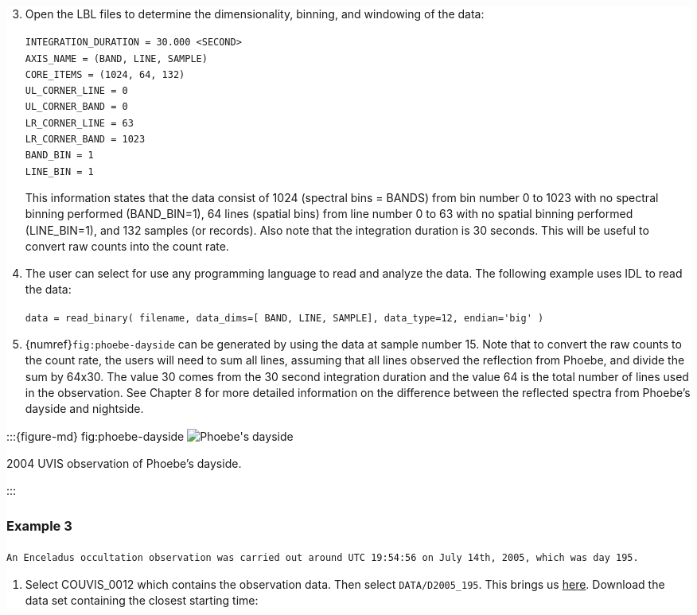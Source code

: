 3. Open the LBL files to determine the dimensionality, binning, and windowing of the data:

    ```
    INTEGRATION_DURATION = 30.000 <SECOND>
    AXIS_NAME = (BAND, LINE, SAMPLE)
    CORE_ITEMS = (1024, 64, 132)
    UL_CORNER_LINE = 0
    UL_CORNER_BAND = 0
    LR_CORNER_LINE = 63
    LR_CORNER_BAND = 1023
    BAND_BIN = 1
    LINE_BIN = 1
    ```

    This information states that the data consist of 1024 (spectral bins = BANDS) from bin number 0 to 1023
    with no spectral binning performed (BAND_BIN=1), 64 lines (spatial bins) from line
    number 0 to 63 with no spatial binning performed (LINE_BIN=1), and 132 samples
    (or records).
    Also note that the integration duration is 30 seconds. 
    This will be useful to convert raw counts into the count rate.

4. The user can select for use any programming language to read and analyze the data. The
following example uses IDL to read the data:

    ```idl
    data = read_binary( filename, data_dims=[ BAND, LINE, SAMPLE], data_type=12, endian='big' )
    ```

5. {numref}`fig:phoebe-dayside` can be generated by using the data at sample number 15. 
Note that to convert the raw counts to the count rate, the users will need to sum all lines, assuming that all lines observed the reflection from Phoebe, and divide the sum by 64x30. 
The value 30 comes from the 30 second integration duration and the value 64 is the total number of lines used in the observation. 
See Chapter 8 for more detailed information on the difference between the reflected spectra from Phoebe’s dayside and nightside.

:::{figure-md} fig:phoebe-dayside
<img src="figures/fig_1.2.*" alt="Phoebe's dayside">

2004 UVIS observation of Phoebe’s dayside.

:::

### Example 3

```{epigraph}
An Enceladus occultation observation was carried out around UTC 19:54:56 on July 14th, 2005, which was day 195.
```

1) Select COUVIS_0012 which contains the observation data. 
Then select `DATA/D2005_195`.
This brings us [here](https://pds-rings.seti.org/volumes/COUVIS_0012/DATA/D2005_195/).
Download the data set containing the closest starting time:
